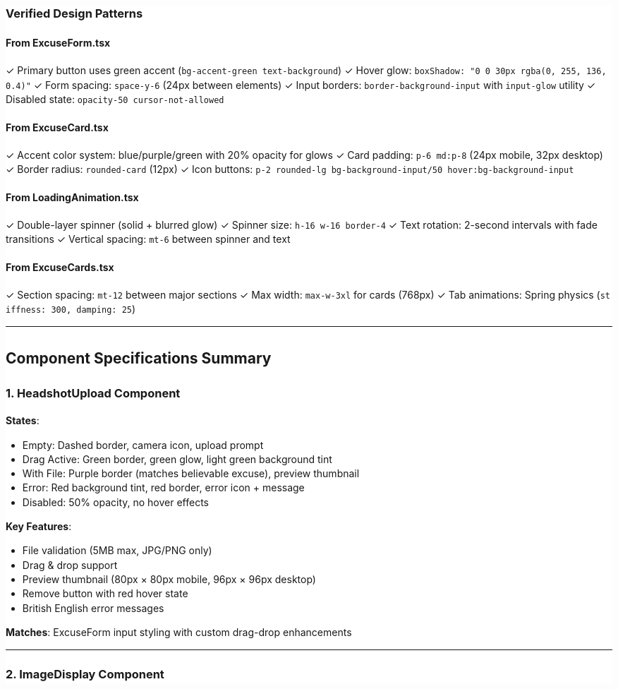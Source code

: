 ### Verified Design Patterns

#### From ExcuseForm.tsx
✓ Primary button uses green accent (`bg-accent-green text-background`)
✓ Hover glow: `boxShadow: "0 0 30px rgba(0, 255, 136, 0.4)"`
✓ Form spacing: `space-y-6` (24px between elements)
✓ Input borders: `border-background-input` with `input-glow` utility
✓ Disabled state: `opacity-50 cursor-not-allowed`

#### From ExcuseCard.tsx
✓ Accent color system: blue/purple/green with 20% opacity for glows
✓ Card padding: `p-6 md:p-8` (24px mobile, 32px desktop)
✓ Border radius: `rounded-card` (12px)
✓ Icon buttons: `p-2 rounded-lg bg-background-input/50 hover:bg-background-input`

#### From LoadingAnimation.tsx
✓ Double-layer spinner (solid + blurred glow)
✓ Spinner size: `h-16 w-16 border-4`
✓ Text rotation: 2-second intervals with fade transitions
✓ Vertical spacing: `mt-6` between spinner and text

#### From ExcuseCards.tsx
✓ Section spacing: `mt-12` between major sections
✓ Max width: `max-w-3xl` for cards (768px)
✓ Tab animations: Spring physics (`stiffness: 300, damping: 25`)

---

## Component Specifications Summary

### 1. HeadshotUpload Component

**States**:
- Empty: Dashed border, camera icon, upload prompt
- Drag Active: Green border, green glow, light green background tint
- With File: Purple border (matches believable excuse), preview thumbnail
- Error: Red background tint, red border, error icon + message
- Disabled: 50% opacity, no hover effects

**Key Features**:
- File validation (5MB max, JPG/PNG only)
- Drag & drop support
- Preview thumbnail (80px × 80px mobile, 96px × 96px desktop)
- Remove button with red hover state
- British English error messages

**Matches**: ExcuseForm input styling with custom drag-drop enhancements

---

### 2. ImageDisplay Component
